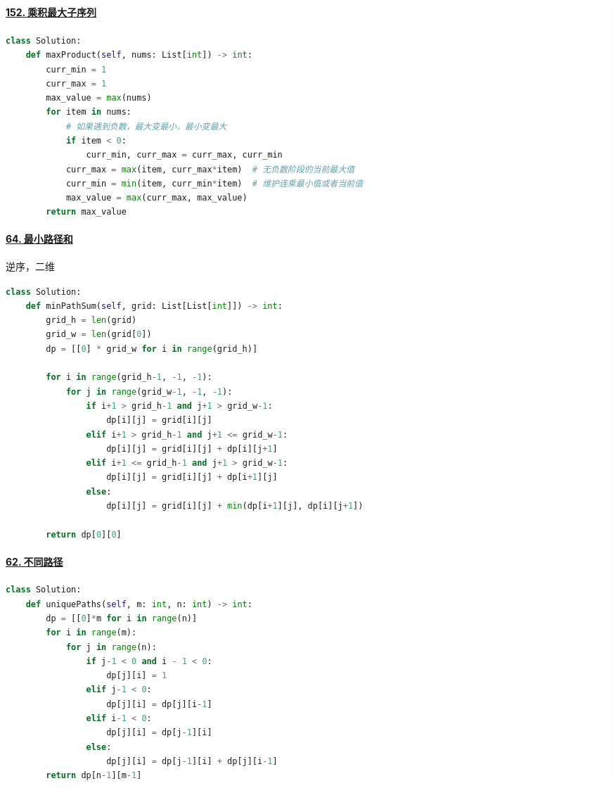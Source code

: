 #### [152. 乘积最大子序列](https://leetcode-cn.com/problems/maximum-product-subarray/)
```python
class Solution:
    def maxProduct(self, nums: List[int]) -> int:
        curr_min = 1
        curr_max = 1
        max_value = max(nums)
        for item in nums:
            # 如果遇到负数，最大变最小，最小变最大
            if item < 0:
                curr_min, curr_max = curr_max, curr_min
            curr_max = max(item, curr_max*item)  # 无负数阶段的当前最大值
            curr_min = min(item, curr_min*item)  # 维护连乘最小值或者当前值
            max_value = max(curr_max, max_value)
        return max_value
```


#### [64. 最小路径和](https://leetcode-cn.com/problems/minimum-path-sum)
逆序，二维
```python
class Solution:
    def minPathSum(self, grid: List[List[int]]) -> int:
        grid_h = len(grid)
        grid_w = len(grid[0])
        dp = [[0] * grid_w for i in range(grid_h)]

        for i in range(grid_h-1, -1, -1):
            for j in range(grid_w-1, -1, -1):
                if i+1 > grid_h-1 and j+1 > grid_w-1:
                    dp[i][j] = grid[i][j]
                elif i+1 > grid_h-1 and j+1 <= grid_w-1:
                    dp[i][j] = grid[i][j] + dp[i][j+1]
                elif i+1 <= grid_h-1 and j+1 > grid_w-1:
                    dp[i][j] = grid[i][j] + dp[i+1][j]
                else:
                    dp[i][j] = grid[i][j] + min(dp[i+1][j], dp[i][j+1])

        return dp[0][0]
```

#### [62. 不同路径](https://leetcode-cn.com/problems/unique-paths/)
```python
class Solution:
    def uniquePaths(self, m: int, n: int) -> int:
        dp = [[0]*m for i in range(n)]
        for i in range(m):
            for j in range(n):
                if j-1 < 0 and i - 1 < 0:
                    dp[j][i] = 1
                elif j-1 < 0:
                    dp[j][i] = dp[j][i-1]
                elif i-1 < 0:
                    dp[j][i] = dp[j-1][i]
                else:
                    dp[j][i] = dp[j-1][i] + dp[j][i-1]
        return dp[n-1][m-1]
```
